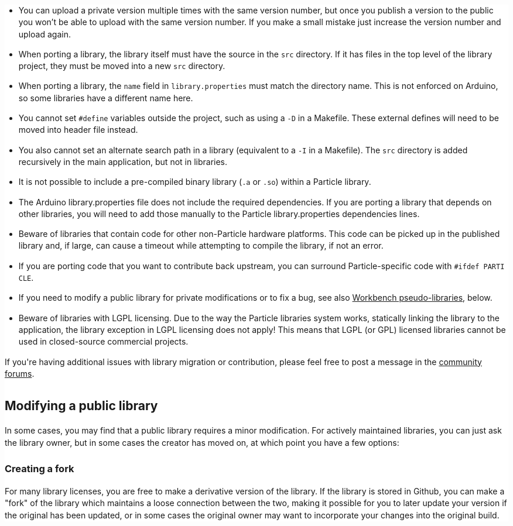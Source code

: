 - You can upload a private version multiple times with the same version number, but once you publish a version to the public you won’t be able to upload with the same version number. If you make a small mistake just increase the version number and upload again.

- When porting a library, the library itself must have the source in the `src` directory. If it has files in the top level of the library project, they must be moved into a new `src` directory.

- When porting a library, the `name` field in `library.properties` must match the directory name. This is not enforced on Arduino, so some libraries have a different name here.

- You cannot set `#define` variables outside the project, such as using a `-D` in a Makefile. These external defines will need to be moved into header file instead.

- You also cannot set an alternate search path in a library (equivalent to a `-I` in a Makefile). The `src` directory is added recursively in the main application, but not in libraries.

- It is not possible to include a pre-compiled binary library (`.a` or `.so`) within a Particle library.

- The Arduino library.properties file does not include the required dependencies. If you are porting a library that depends on other libraries, you
will need to add those manually to the Particle library.properties dependencies lines.

- Beware of libraries that contain code for other non-Particle hardware platforms. This code can be picked up in the published library and, if large, can cause a timeout while attempting to compile the library, if not an error.

- If you are porting code that you want to contribute back upstream, you can surround Particle-specific code with `#ifdef PARTICLE`.

- If you need to modify a public library for private modifications or to fix a bug, see also [Workbench pseudo-libraries](#workbench-pseudo-libraries), below.

- Beware of libraries with LGPL licensing. Due to the way the Particle libraries system works, statically linking the library to the application, the library exception in LGPL licensing does not apply! This means that LGPL (or GPL) licensed libraries cannot be used in closed-source commercial projects.

If you're having additional issues with library migration or contribution, please feel free to post a message in the 
[community forums](https://community.particle.io).

## Modifying a public library

In some cases, you may find that a public library requires a minor modification. For actively maintained libraries, you can just ask
the library owner, but in some cases the creator has moved on, at which point you have a few options:

### Creating a fork

For many library licenses, you are free to make a derivative version of the library. If the library is stored in Github, you can make 
a "fork" of the library which maintains a loose connection between the two, making it possible for you to later update your version
if the original has been updated, or in some cases the original owner may want to incorporate your changes into the original build.
